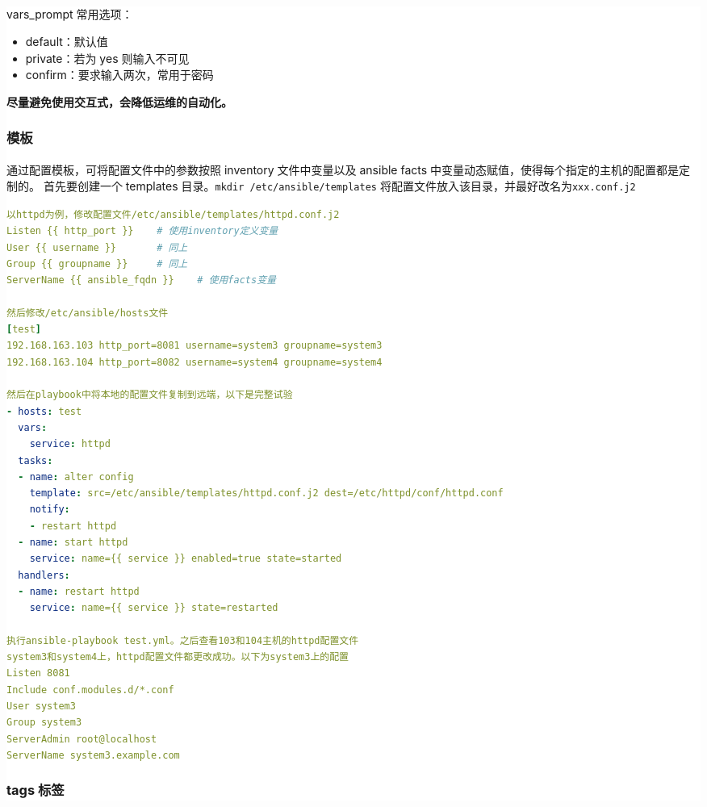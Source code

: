 vars_prompt 常用选项：

- default：默认值
- private：若为 yes 则输入不可见
- confirm：要求输入两次，常用于密码

**尽量避免使用交互式，会降低运维的自动化。**

### 模板

通过配置模板，可将配置文件中的参数按照 inventory 文件中变量以及 ansible facts 中变量动态赋值，使得每个指定的主机的配置都是定制的。
首先要创建一个 templates 目录。`mkdir /etc/ansible/templates`
将配置文件放入该目录，并最好改名为`xxx.conf.j2`

```yaml
以httpd为例，修改配置文件/etc/ansible/templates/httpd.conf.j2
Listen {{ http_port }}    # 使用inventory定义变量
User {{ username }}       # 同上
Group {{ groupname }}     # 同上
ServerName {{ ansible_fqdn }}    # 使用facts变量

然后修改/etc/ansible/hosts文件
[test]
192.168.163.103 http_port=8081 username=system3 groupname=system3
192.168.163.104 http_port=8082 username=system4 groupname=system4

然后在playbook中将本地的配置文件复制到远端，以下是完整试验
- hosts: test
  vars:
    service: httpd
  tasks:
  - name: alter config
    template: src=/etc/ansible/templates/httpd.conf.j2 dest=/etc/httpd/conf/httpd.conf
    notify:
    - restart httpd
  - name: start httpd
    service: name={{ service }} enabled=true state=started
  handlers:
  - name: restart httpd
    service: name={{ service }} state=restarted

执行ansible-playbook test.yml。之后查看103和104主机的httpd配置文件
system3和system4上，httpd配置文件都更改成功。以下为system3上的配置
Listen 8081
Include conf.modules.d/*.conf
User system3
Group system3
ServerAdmin root@localhost
ServerName system3.example.com
```

### tags 标签
